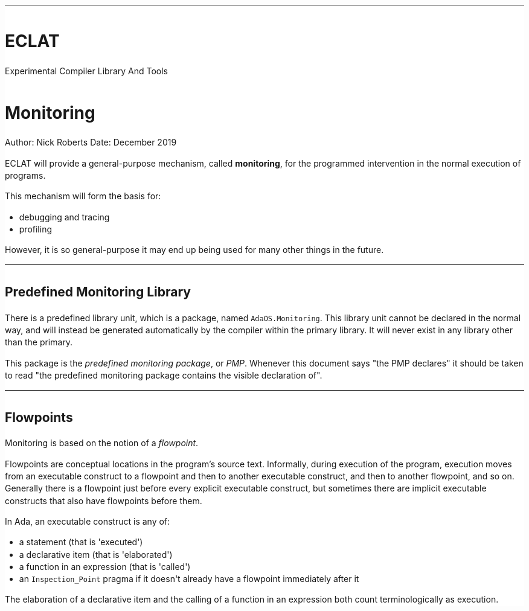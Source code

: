 -----------------------------------------------------------------------------------------------
# __ECLAT__

Experimental Compiler Library And Tools

# Monitoring

Author: Nick Roberts
Date: December 2019

ECLAT will provide a general-purpose mechanism, called __monitoring__, for the programmed 
intervention in the normal execution of programs. 

This mechanism will form the basis for:

 * debugging and tracing
 * profiling
 
However, it is so general-purpose it may end up being used for many other things in the future.



-----------------------------------------------------------------------------------------------
## Predefined Monitoring Library

There is a predefined library unit, which is a package, named `AdaOS.Monitoring`. This library 
unit cannot be declared in the normal way, and will instead be generated automatically by the 
compiler within the primary library. It will never exist in any library other than the primary. 

This package is the _predefined monitoring package_, or _PMP_. Whenever this document says "the 
PMP declares" it should be taken to read "the predefined monitoring package contains the 
visible declaration of". 



-----------------------------------------------------------------------------------------------
## Flowpoints

Monitoring is based on the notion of a _flowpoint_. 

Flowpoints are conceptual locations in the program’s source text. Informally, during execution 
of the program, execution moves from an executable construct to a flowpoint and then to another 
executable construct, and then to another flowpoint, and so on. Generally there is a flowpoint 
just before every explicit executable construct, but sometimes there are implicit executable 
constructs that also have flowpoints before them. 

In Ada, an executable construct is any of:

 * a statement (that is 'executed') 
 * a declarative item (that is 'elaborated')
 * a function in an expression (that is 'called')
 * an `Inspection_Point` pragma if it doesn't already have a flowpoint immediately after it

The elaboration of a declarative item and the calling of a function in an expression both count terminologically as execution. 
